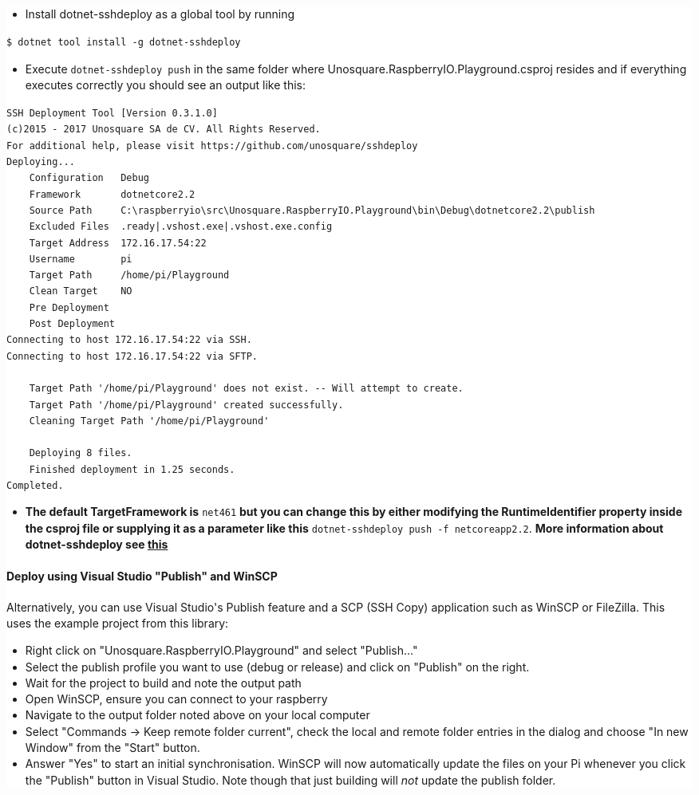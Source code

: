 - Install dotnet-sshdeploy as a global tool by running 
```
$ dotnet tool install -g dotnet-sshdeploy
```

- Execute `dotnet-sshdeploy push` in the same folder where Unosquare.RaspberryIO.Playground.csproj resides and if everything executes correctly you should see an output like this:

```
SSH Deployment Tool [Version 0.3.1.0]
(c)2015 - 2017 Unosquare SA de CV. All Rights Reserved.
For additional help, please visit https://github.com/unosquare/sshdeploy
Deploying...
    Configuration   Debug
    Framework       dotnetcore2.2
    Source Path     C:\raspberryio\src\Unosquare.RaspberryIO.Playground\bin\Debug\dotnetcore2.2\publish
    Excluded Files  .ready|.vshost.exe|.vshost.exe.config
    Target Address  172.16.17.54:22
    Username        pi
    Target Path     /home/pi/Playground
    Clean Target    NO
    Pre Deployment  
    Post Deployment 
Connecting to host 172.16.17.54:22 via SSH.
Connecting to host 172.16.17.54:22 via SFTP.

    Target Path '/home/pi/Playground' does not exist. -- Will attempt to create.
    Target Path '/home/pi/Playground' created successfully.
    Cleaning Target Path '/home/pi/Playground'

    Deploying 8 files.
    Finished deployment in 1.25 seconds.
Completed.
```

* **The default TargetFramework is** `net461` **but you can change this by either modifying the RuntimeIdentifier property inside the csproj file or supplying it as a parameter like this** `dotnet-sshdeploy push -f netcoreapp2.2`. **More information about dotnet-sshdeploy see [this](https://github.com/unosquare/sshdeploy)**

#### Deploy using Visual Studio "Publish" and WinSCP

Alternatively, you can use Visual Studio's Publish feature and a SCP (SSH Copy) application such as WinSCP or FileZilla. This uses the example project from this library: 

- Right click on "Unosquare.RaspberryIO.Playground" and select "Publish..."
- Select the publish profile you want to use (debug or release) and click on "Publish" on the right. 
- Wait for the project to build and note the output path
- Open WinSCP, ensure you can connect to your raspberry
- Navigate to the output folder noted above on your local computer
- Select "Commands -> Keep remote folder current", check the local and remote folder entries in the dialog and choose "In new Window" from the "Start" button. 
- Answer "Yes" to start an initial synchronisation. WinSCP will now automatically update the files on your Pi whenever you click the "Publish" button in Visual Studio. Note though that just building will _not_ update the publish folder. 
